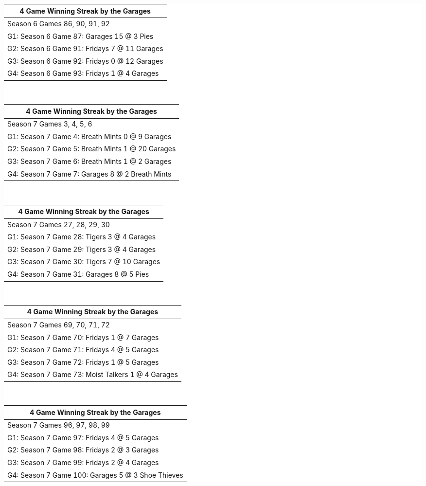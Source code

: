 | 4 Game Winning Streak by the Garages |
| ----- |
| Season 6 Games 86, 90, 91, 92 |
| G1: Season 6 Game 87: Garages 15 @  3 Pies |
| G2: Season 6 Game 91: Fridays 7  @ 11 Garages |
| G3: Season 6 Game 92: Fridays 0  @ 12 Garages |
| G4: Season 6 Game 93: Fridays 1  @  4 Garages |

<br />

| 4 Game Winning Streak by the Garages |
| ----- |
| Season 7 Games 3, 4, 5, 6 |
| G1: Season 7 Game 4: Breath Mints 0  @  9 Garages |
| G2: Season 7 Game 5: Breath Mints 1  @ 20 Garages |
| G3: Season 7 Game 6: Breath Mints 1  @  2 Garages |
| G4: Season 7 Game 7: Garages 8  @  2 Breath Mints |

<br />

| 4 Game Winning Streak by the Garages |
| ----- |
| Season 7 Games 27, 28, 29, 30 |
| G1: Season 7 Game 28: Tigers 3  @  4 Garages |
| G2: Season 7 Game 29: Tigers 3  @  4 Garages |
| G3: Season 7 Game 30: Tigers 7  @ 10 Garages |
| G4: Season 7 Game 31: Garages 8  @  5 Pies |

<br />

| 4 Game Winning Streak by the Garages |
| ----- |
| Season 7 Games 69, 70, 71, 72 |
| G1: Season 7 Game 70: Fridays 1  @  7 Garages |
| G2: Season 7 Game 71: Fridays 4  @  5 Garages |
| G3: Season 7 Game 72: Fridays 1  @  5 Garages |
| G4: Season 7 Game 73: Moist Talkers 1  @  4 Garages |

<br />

| 4 Game Winning Streak by the Garages |
| ----- |
| Season 7 Games 96, 97, 98, 99 |
| G1: Season 7 Game 97: Fridays 4  @  5 Garages |
| G2: Season 7 Game 98: Fridays 2  @  3 Garages |
| G3: Season 7 Game 99: Fridays 2  @  4 Garages |
| G4: Season 7 Game 100: Garages 5  @  3 Shoe Thieves |
